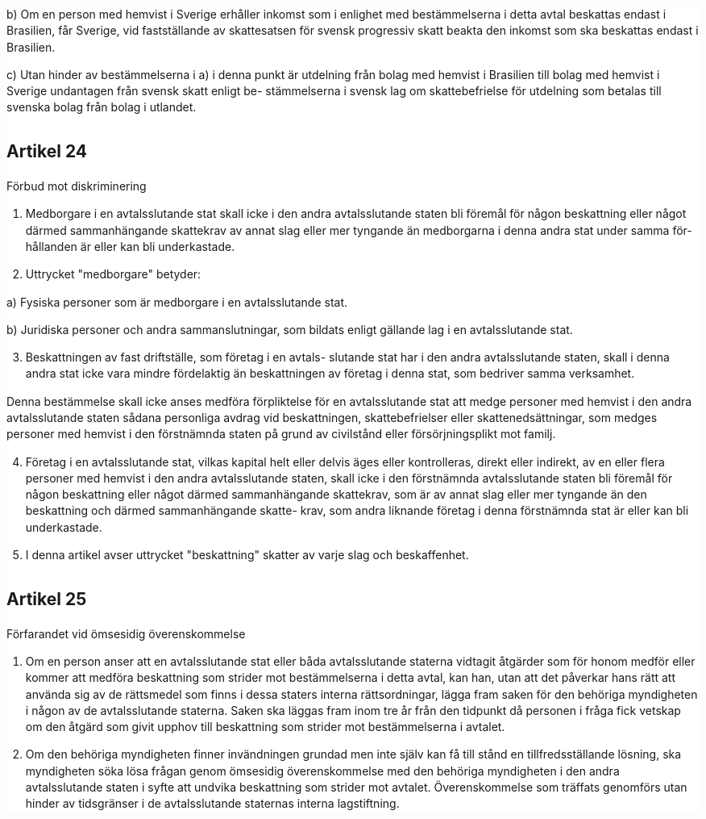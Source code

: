 b) Om en person med hemvist i Sverige erhåller inkomst som i enlighet med bestämmelserna i detta avtal beskattas endast i Brasilien, får Sverige, vid fastställande av skattesatsen för svensk progressiv skatt beakta den inkomst som ska beskattas endast i Brasilien.

c) Utan hinder av bestämmelserna i a) i denna punkt är utdelning från bolag med hemvist i Brasilien till bolag med hemvist i Sverige undantagen från svensk skatt enligt be- stämmelserna i svensk lag om skattebefrielse för utdelning som betalas till svenska bolag från bolag i utlandet.

## Artikel 24

Förbud mot diskriminering

1. Medborgare i en avtalsslutande stat skall icke i den andra avtalsslutande staten bli föremål för någon beskattning eller något därmed sammanhängande skattekrav av annat slag eller mer tyngande än medborgarna i denna andra stat under samma för- hållanden är eller kan bli underkastade.

2. Uttrycket "medborgare" betyder:

a) Fysiska personer som är medborgare i en avtalsslutande stat.

b) Juridiska personer och andra sammanslutningar, som bildats enligt gällande lag i en avtalsslutande stat.

3. Beskattningen av fast driftställe, som företag i en avtals- slutande stat har i den andra avtalsslutande staten, skall i denna andra stat icke vara mindre fördelaktig än beskattningen av företag i denna stat, som bedriver samma verksamhet.

Denna bestämmelse skall icke anses medföra förpliktelse för en avtalsslutande stat att medge personer med hemvist i den andra avtalsslutande staten sådana personliga avdrag vid beskattningen, skattebefrielser eller skattenedsättningar, som medges personer med hemvist i den förstnämnda staten på grund av civilstånd eller försörjningsplikt mot familj.

4. Företag i en avtalsslutande stat, vilkas kapital helt eller delvis äges eller kontrolleras, direkt eller indirekt, av en eller flera personer med hemvist i den andra avtalsslutande staten, skall icke i den förstnämnda avtalsslutande staten bli föremål för någon beskattning eller något därmed sammanhängande skattekrav, som är av annat slag eller mer tyngande än den beskattning och därmed sammanhängande skatte- krav, som andra liknande företag i denna förstnämnda stat är eller kan bli underkastade.

5. I denna artikel avser uttrycket "beskattning" skatter av varje slag och beskaffenhet.

## Artikel 25

Förfarandet vid ömsesidig överenskommelse

1. Om en person anser att en avtalsslutande stat eller båda avtalsslutande staterna vidtagit åtgärder som för honom medför eller kommer att medföra beskattning som strider mot bestämmelserna i detta avtal, kan han, utan att det påverkar hans rätt att använda sig av de rättsmedel som finns i dessa staters interna rättsordningar, lägga fram saken för den behöriga myndigheten i någon av de avtalsslutande staterna. Saken ska läggas fram inom tre år från den tidpunkt då personen i fråga fick vetskap om den åtgärd som givit upphov till beskattning som strider mot bestämmelserna i avtalet.

2. Om den behöriga myndigheten finner invändningen grundad men inte själv kan få till stånd en tillfredsställande lösning, ska myndigheten söka lösa frågan genom ömsesidig överenskommelse med den behöriga myndigheten i den andra avtalsslutande staten i syfte att undvika beskattning som strider mot avtalet. Överenskommelse som träffats genomförs utan hinder av tidsgränser i de avtalsslutande staternas interna lagstiftning.
